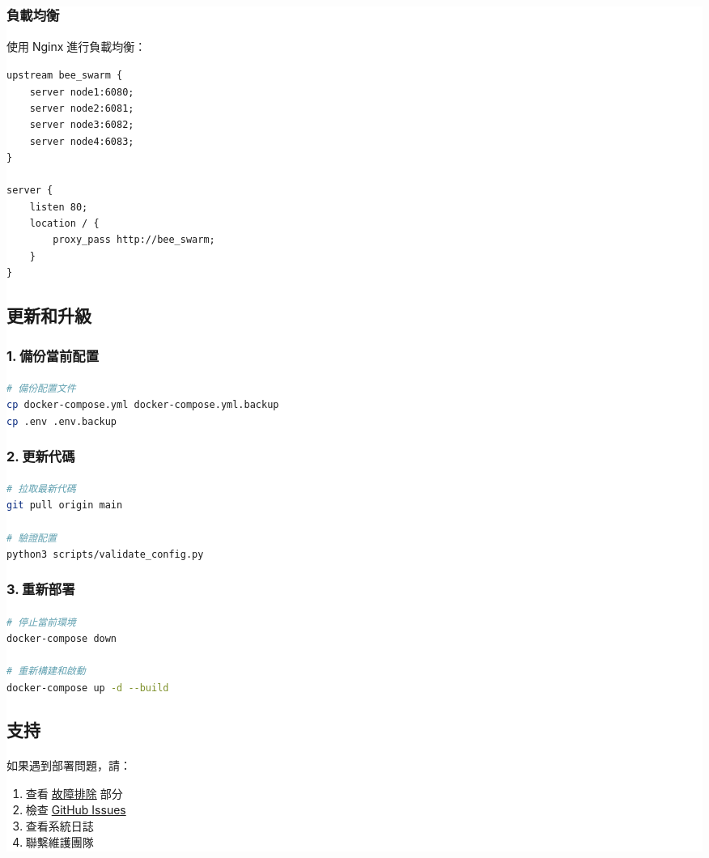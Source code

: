 ### 負載均衡

使用 Nginx 進行負載均衡：

```nginx
upstream bee_swarm {
    server node1:6080;
    server node2:6081;
    server node3:6082;
    server node4:6083;
}

server {
    listen 80;
    location / {
        proxy_pass http://bee_swarm;
    }
}
```

## 更新和升級

### 1. 備份當前配置

```bash
# 備份配置文件
cp docker-compose.yml docker-compose.yml.backup
cp .env .env.backup
```

### 2. 更新代碼

```bash
# 拉取最新代碼
git pull origin main

# 驗證配置
python3 scripts/validate_config.py
```

### 3. 重新部署

```bash
# 停止當前環境
docker-compose down

# 重新構建和啟動
docker-compose up -d --build
```

## 支持

如果遇到部署問題，請：

1. 查看 [故障排除](#故障排除) 部分
2. 檢查 [GitHub Issues](../../issues)
3. 查看系統日誌
4. 聯繫維護團隊 